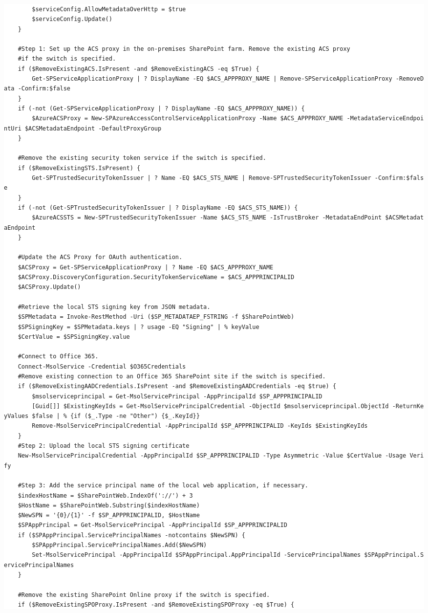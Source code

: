 ```
        $serviceConfig.AllowMetadataOverHttp = $true
        $serviceConfig.Update()
    }

    #Step 1: Set up the ACS proxy in the on-premises SharePoint farm. Remove the existing ACS proxy
    #if the switch is specified.
    if ($RemoveExistingACS.IsPresent -and $RemoveExistingACS -eq $True) {
        Get-SPServiceApplicationProxy | ? DisplayName -EQ $ACS_APPPROXY_NAME | Remove-SPServiceApplicationProxy -RemoveData -Confirm:$false
    }
    if (-not (Get-SPServiceApplicationProxy | ? DisplayName -EQ $ACS_APPPROXY_NAME)) {
        $AzureACSProxy = New-SPAzureAccessControlServiceApplicationProxy -Name $ACS_APPPROXY_NAME -MetadataServiceEndpointUri $ACSMetadataEndpoint -DefaultProxyGroup
    }

    #Remove the existing security token service if the switch is specified.
    if ($RemoveExistingSTS.IsPresent) {
        Get-SPTrustedSecurityTokenIssuer | ? Name -EQ $ACS_STS_NAME | Remove-SPTrustedSecurityTokenIssuer -Confirm:$false
    }
    if (-not (Get-SPTrustedSecurityTokenIssuer | ? DisplayName -EQ $ACS_STS_NAME)) {
        $AzureACSSTS = New-SPTrustedSecurityTokenIssuer -Name $ACS_STS_NAME -IsTrustBroker -MetadataEndPoint $ACSMetadataEndpoint
    }

    #Update the ACS Proxy for OAuth authentication.
    $ACSProxy = Get-SPServiceApplicationProxy | ? Name -EQ $ACS_APPPROXY_NAME
    $ACSProxy.DiscoveryConfiguration.SecurityTokenServiceName = $ACS_APPPRINCIPALID
    $ACSProxy.Update()

    #Retrieve the local STS signing key from JSON metadata.
    $SPMetadata = Invoke-RestMethod -Uri ($SP_METADATAEP_FSTRING -f $SharePointWeb)
    $SPSigningKey = $SPMetadata.keys | ? usage -EQ "Signing" | % keyValue
    $CertValue = $SPSigningKey.value
    
    #Connect to Office 365.
    Connect-MsolService -Credential $O365Credentials
    #Remove existing connection to an Office 365 SharePoint site if the switch is specified.
    if ($RemoveExistingAADCredentials.IsPresent -and $RemoveExistingAADCredentials -eq $true) {
        $msolserviceprincipal = Get-MsolServicePrincipal -AppPrincipalId $SP_APPPRINCIPALID
        [Guid[]] $ExistingKeyIds = Get-MsolServicePrincipalCredential -ObjectId $msolserviceprincipal.ObjectId -ReturnKeyValues $false | % {if ($_.Type -ne "Other") {$_.KeyId}}
        Remove-MsolServicePrincipalCredential -AppPrincipalId $SP_APPPRINCIPALID -KeyIds $ExistingKeyIds
    }
    #Step 2: Upload the local STS signing certificate
    New-MsolServicePrincipalCredential -AppPrincipalId $SP_APPPRINCIPALID -Type Asymmetric -Value $CertValue -Usage Verify

    #Step 3: Add the service principal name of the local web application, if necessary.
    $indexHostName = $SharePointWeb.IndexOf('://') + 3
    $HostName = $SharePointWeb.Substring($indexHostName)
    $NewSPN = '{0}/{1}' -f $SP_APPPRINCIPALID, $HostName
    $SPAppPrincipal = Get-MsolServicePrincipal -AppPrincipalId $SP_APPPRINCIPALID
    if ($SPAppPrincipal.ServicePrincipalNames -notcontains $NewSPN) {
        $SPAppPrincipal.ServicePrincipalNames.Add($NewSPN)
        Set-MsolServicePrincipal -AppPrincipalId $SPAppPrincipal.AppPrincipalId -ServicePrincipalNames $SPAppPrincipal.ServicePrincipalNames
    }

    #Remove the existing SharePoint Online proxy if the switch is specified.
    if ($RemoveExistingSPOProxy.IsPresent -and $RemoveExistingSPOProxy -eq $True) {
```